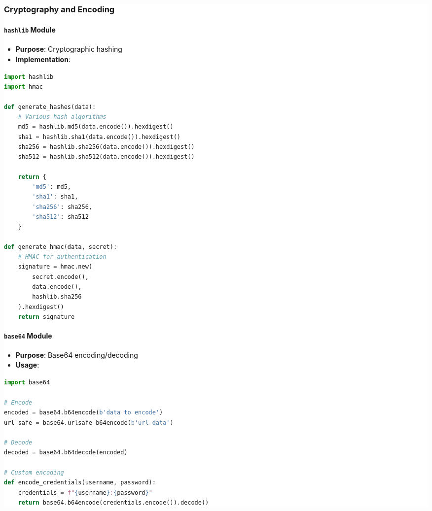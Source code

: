 ### Cryptography and Encoding

#### `hashlib` Module
- **Purpose**: Cryptographic hashing
- **Implementation**:
```python
import hashlib
import hmac

def generate_hashes(data):
    # Various hash algorithms
    md5 = hashlib.md5(data.encode()).hexdigest()
    sha1 = hashlib.sha1(data.encode()).hexdigest()
    sha256 = hashlib.sha256(data.encode()).hexdigest()
    sha512 = hashlib.sha512(data.encode()).hexdigest()
    
    return {
        'md5': md5,
        'sha1': sha1,
        'sha256': sha256,
        'sha512': sha512
    }

def generate_hmac(data, secret):
    # HMAC for authentication
    signature = hmac.new(
        secret.encode(),
        data.encode(),
        hashlib.sha256
    ).hexdigest()
    return signature
```

#### `base64` Module
- **Purpose**: Base64 encoding/decoding
- **Usage**:
```python
import base64

# Encode
encoded = base64.b64encode(b'data to encode')
url_safe = base64.urlsafe_b64encode(b'url data')

# Decode
decoded = base64.b64decode(encoded)

# Custom encoding
def encode_credentials(username, password):
    credentials = f"{username}:{password}"
    return base64.b64encode(credentials.encode()).decode()
```
